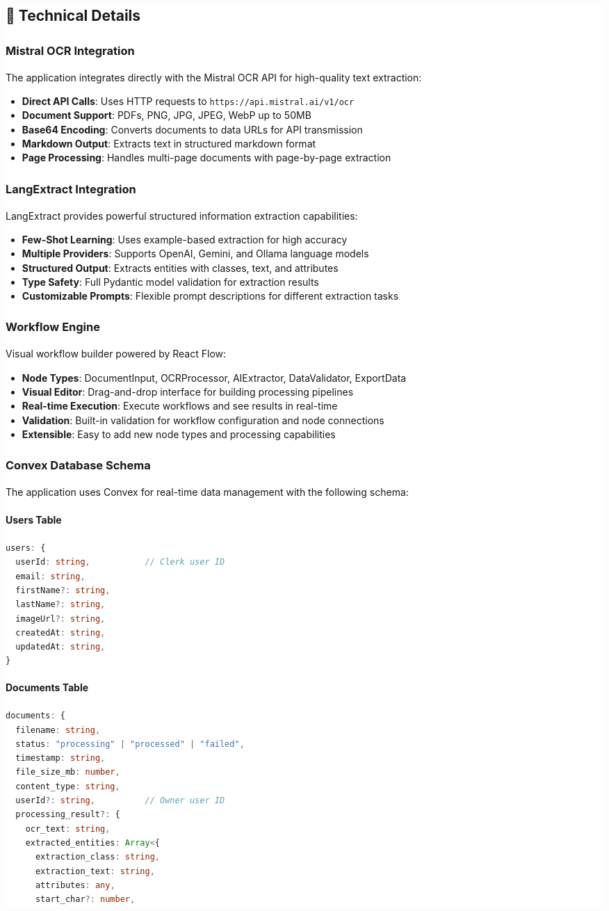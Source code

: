 ## 🔧 Technical Details

### Mistral OCR Integration

The application integrates directly with the Mistral OCR API for high-quality text extraction:

- **Direct API Calls**: Uses HTTP requests to `https://api.mistral.ai/v1/ocr`
- **Document Support**: PDFs, PNG, JPG, JPEG, WebP up to 50MB
- **Base64 Encoding**: Converts documents to data URLs for API transmission
- **Markdown Output**: Extracts text in structured markdown format
- **Page Processing**: Handles multi-page documents with page-by-page extraction

### LangExtract Integration

LangExtract provides powerful structured information extraction capabilities:

- **Few-Shot Learning**: Uses example-based extraction for high accuracy
- **Multiple Providers**: Supports OpenAI, Gemini, and Ollama language models
- **Structured Output**: Extracts entities with classes, text, and attributes
- **Type Safety**: Full Pydantic model validation for extraction results
- **Customizable Prompts**: Flexible prompt descriptions for different extraction tasks

### Workflow Engine

Visual workflow builder powered by React Flow:

- **Node Types**: DocumentInput, OCRProcessor, AIExtractor, DataValidator, ExportData
- **Visual Editor**: Drag-and-drop interface for building processing pipelines
- **Real-time Execution**: Execute workflows and see results in real-time
- **Validation**: Built-in validation for workflow configuration and node connections
- **Extensible**: Easy to add new node types and processing capabilities

### Convex Database Schema

The application uses Convex for real-time data management with the following schema:

#### Users Table
```typescript
users: {
  userId: string,           // Clerk user ID
  email: string,
  firstName?: string,
  lastName?: string,
  imageUrl?: string,
  createdAt: string,
  updatedAt: string,
}
```

#### Documents Table
```typescript
documents: {
  filename: string,
  status: "processing" | "processed" | "failed",
  timestamp: string,
  file_size_mb: number,
  content_type: string,
  userId?: string,          // Owner user ID
  processing_result?: {
    ocr_text: string,
    extracted_entities: Array<{
      extraction_class: string,
      extraction_text: string,
      attributes: any,
      start_char?: number,
```